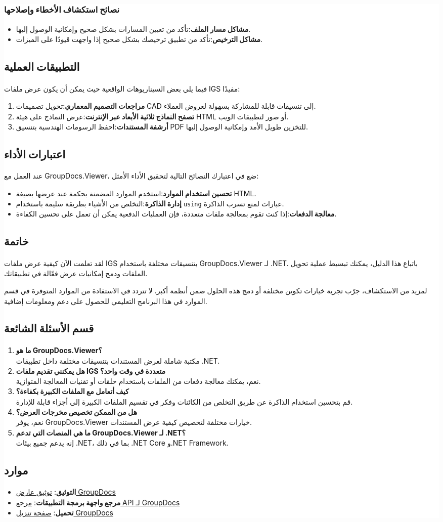 ### نصائح استكشاف الأخطاء وإصلاحها
- **مشاكل مسار الملف**:تأكد من تعيين المسارات بشكل صحيح وإمكانية الوصول إليها.
- **مشاكل الترخيص**:تأكد من تطبيق ترخيصك بشكل صحيح إذا واجهت قيودًا على الميزات.

## التطبيقات العملية
فيما يلي بعض السيناريوهات الواقعية حيث يمكن أن يكون عرض ملفات IGS مفيدًا:
1. **مراجعات التصميم المعماري**:تحويل تصميمات CAD إلى تنسيقات قابلة للمشاركة بسهولة لعروض العملاء.
2. **تصفح النماذج ثلاثية الأبعاد عبر الإنترنت**:عرض النماذج على هيئة HTML أو صور لتطبيقات الويب.
3. **أرشفة المستندات**:احفظ الرسومات الهندسية بتنسيق PDF للتخزين طويل الأمد وإمكانية الوصول إليها.

## اعتبارات الأداء
عند العمل مع GroupDocs.Viewer، ضع في اعتبارك النصائح التالية لتحقيق الأداء الأمثل:
- **تحسين استخدام الموارد**:استخدم الموارد المضمنة بحكمة عند عرضها بصيغة HTML.
- **إدارة الذاكرة**:التخلص من الأشياء بطريقة سليمة باستخدام `using` عبارات لمنع تسرب الذاكرة.
- **معالجة الدفعات**:إذا كنت تقوم بمعالجة ملفات متعددة، فإن العمليات الدفعية يمكن أن تعمل على تحسين الكفاءة.

## خاتمة
لقد تعلمت الآن كيفية عرض ملفات IGS بتنسيقات مختلفة باستخدام GroupDocs.Viewer لـ .NET. باتباع هذا الدليل، يمكنك تبسيط عملية تحويل الملفات ودمج إمكانيات عرض فعّالة في تطبيقاتك.

لمزيد من الاستكشاف، جرّب تجربة خيارات تكوين مختلفة أو دمج هذه الحلول ضمن أنظمة أكبر. لا تتردد في الاستفادة من الموارد المتوفرة في قسم الموارد في هذا البرنامج التعليمي للحصول على دعم ومعلومات إضافية.

## قسم الأسئلة الشائعة
1. **ما هو GroupDocs.Viewer؟**  
   مكتبة شاملة لعرض المستندات بتنسيقات مختلفة داخل تطبيقات .NET.
2. **هل يمكنني تقديم ملفات IGS متعددة في وقت واحد؟**  
   نعم، يمكنك معالجة دفعات من الملفات باستخدام حلقات أو تقنيات المعالجة المتوازية.
3. **كيف أتعامل مع الملفات الكبيرة بكفاءة؟**  
   قم بتحسين استخدام الذاكرة عن طريق التخلص من الكائنات وفكر في تقسيم الملفات الكبيرة إلى أجزاء قابلة للإدارة.
4. **هل من الممكن تخصيص مخرجات العرض؟**  
   نعم، يوفر GroupDocs.Viewer خيارات مختلفة لتخصيص كيفية عرض المستندات.
5. **ما هي المنصات التي تدعم GroupDocs.Viewer لـ .NET؟**  
   إنه يدعم جميع بيئات .NET، بما في ذلك .NET Core و.NET Framework.

## موارد
- **التوثيق**: [توثيق عارض GroupDocs](https://docs.groupdocs.com/viewer/net/)
- **مرجع واجهة برمجة التطبيقات**: [مرجع API لـ GroupDocs](https://reference.groupdocs.com/viewer/net/)
- **تحميل**: [صفحة تنزيل GroupDocs](https://downloads.groupdocs.com/viewer/net)